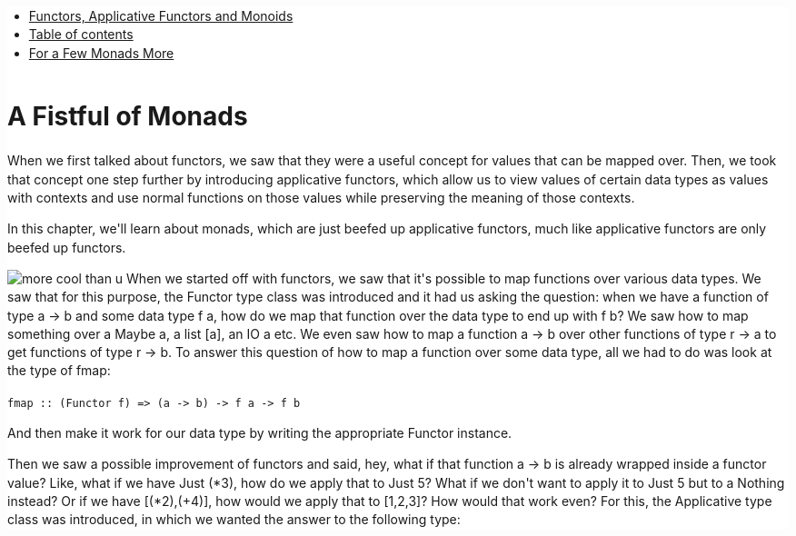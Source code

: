 <div class="bgwrapper">

<div id="content">

<div class="footdiv" style="margin-bottom:25px;">

-   [Functors, Applicative Functors and
    Monoids](functors-applicative-functors-and-monoids)
-   [Table of contents](chapters)
-   [For a Few Monads More](for-a-few-monads-more)

</div>

A Fistful of Monads
===================

When we first talked about functors, we saw that they were a useful
concept for values that can be mapped over. Then, we took that concept
one step further by introducing applicative functors, which allow us to
view values of certain data types as values with contexts and use normal
functions on those values while preserving the meaning of those
contexts.

In this chapter, we'll learn about monads, which are just beefed up
applicative functors, much like applicative functors are only beefed up
functors.

![more cool than u](http://s3.amazonaws.com/lyah/smugpig.png)
When we started off with functors, we saw that it's possible to map
functions over various data types. We saw that for this purpose, the
<span class="fixed">Functor</span> type class was introduced and it had
us asking the question: when we have a function of type <span
class="fixed">a -\> b</span> and some data type <span class="fixed">f
a</span>, how do we map that function over the data type to end up with
<span class="fixed">f b</span>? We saw how to map something over a <span
class="fixed">Maybe a</span>, a list <span class="fixed">[a]</span>, an
<span class="fixed">IO a</span> etc. We even saw how to map a function
<span class="fixed">a -\> b</span> over other functions of type <span
class="fixed">r -\> a</span> to get functions of type <span
class="fixed">r -\> b</span>. To answer this question of how to map a
function over some data type, all we had to do was look at the type of
<span class="fixed">fmap</span>:

``` {.haskell:hs name="code"}
fmap :: (Functor f) => (a -> b) -> f a -> f b
```

And then make it work for our data type by writing the appropriate <span
class="fixed">Functor</span> instance.

Then we saw a possible improvement of functors and said, hey, what if
that function <span class="fixed">a -\> b</span> is already wrapped
inside a functor value? Like, what if we have <span class="fixed">Just
(\*3)</span>, how do we apply that to <span class="fixed">Just 5</span>?
What if we don't want to apply it to <span class="fixed">Just 5</span>
but to a <span class="fixed">Nothing</span> instead? Or if we have <span
class="fixed">[(\*2),(+4)]</span>, how would we apply that to <span
class="fixed">[1,2,3]</span>? How would that work even? For this, the
<span class="fixed">Applicative</span> type class was introduced, in
which we wanted the answer to the following type:
